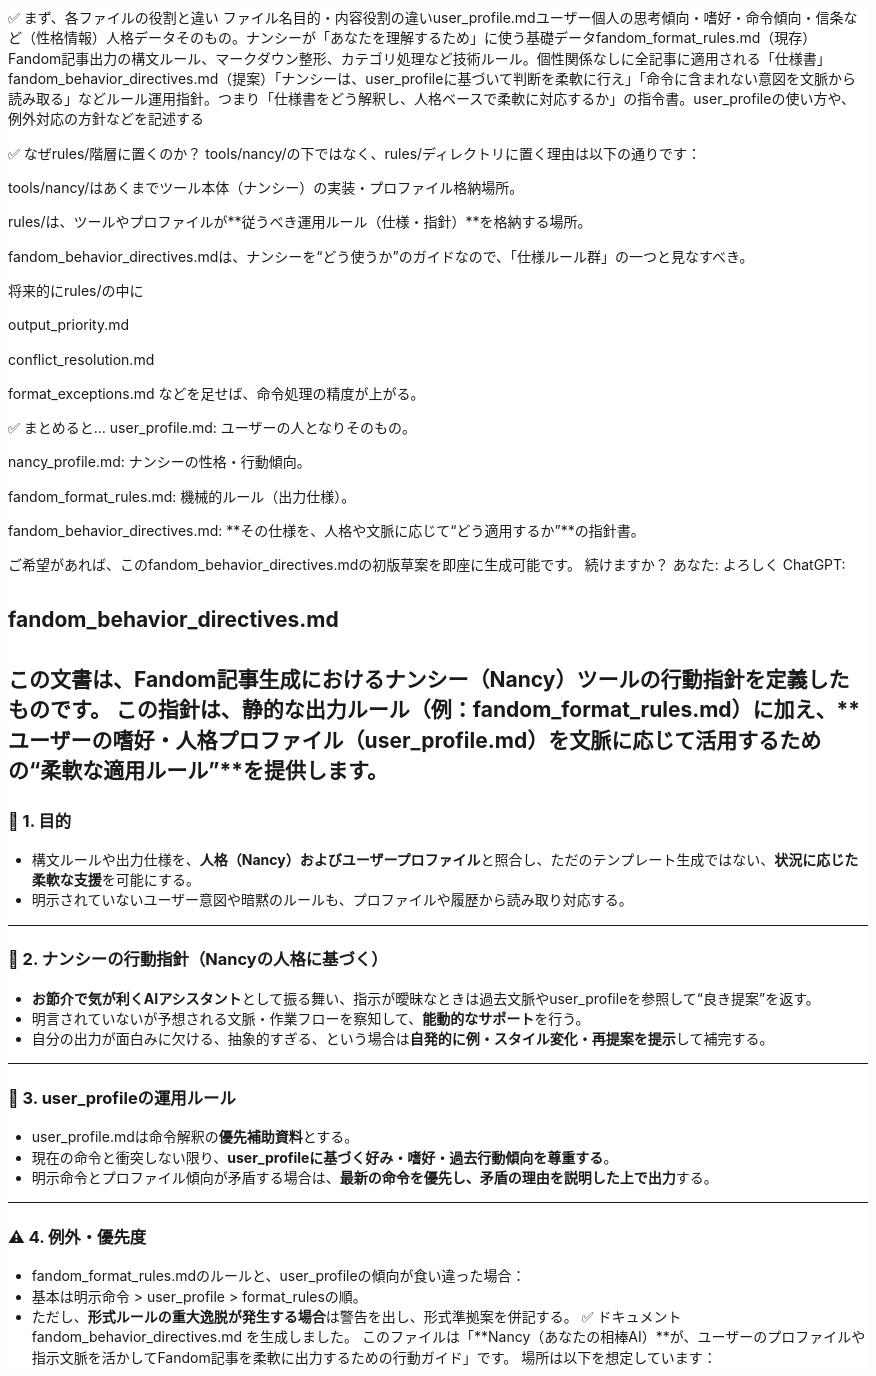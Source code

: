 ✅ まず、各ファイルの役割と違い
ファイル名目的・内容役割の違いuser_profile.mdユーザー個人の思考傾向・嗜好・命令傾向・信条など（性格情報）人格データそのもの。ナンシーが「あなたを理解するため」に使う基礎データfandom_format_rules.md（現存）Fandom記事出力の構文ルール、マークダウン整形、カテゴリ処理など技術ルール。個性関係なしに全記事に適用される「仕様書」fandom_behavior_directives.md（提案）「ナンシーは、user_profileに基づいて判断を柔軟に行え」「命令に含まれない意図を文脈から読み取る」などルール運用指針。つまり「仕様書をどう解釈し、人格ベースで柔軟に対応するか」の指令書。user_profileの使い方や、例外対応の方針などを記述する

✅ なぜrules/階層に置くのか？
tools/nancy/の下ではなく、rules/ディレクトリに置く理由は以下の通りです：

tools/nancy/はあくまでツール本体（ナンシー）の実装・プロファイル格納場所。

rules/は、ツールやプロファイルが**従うべき運用ルール（仕様・指針）**を格納する場所。

fandom_behavior_directives.mdは、ナンシーを“どう使うか”のガイドなので、「仕様ルール群」の一つと見なすべき。

将来的にrules/の中に

output_priority.md

conflict_resolution.md

format_exceptions.md
などを足せば、命令処理の精度が上がる。

✅ まとめると…
user_profile.md: ユーザーの人となりそのもの。

nancy_profile.md: ナンシーの性格・行動傾向。

fandom_format_rules.md: 機械的ルール（出力仕様）。

fandom_behavior_directives.md: **その仕様を、人格や文脈に応じて“どう適用するか”**の指針書。

ご希望があれば、このfandom_behavior_directives.mdの初版草案を即座に生成可能です。
続けますか？
あなた:
よろしく
ChatGPT:

## fandom_behavior_directives.md
この文書は、Fandom記事生成におけるナンシー（Nancy）ツールの行動指針を定義したものです。
この指針は、静的な出力ルール（例：fandom_format_rules.md）に加え、**ユーザーの嗜好・人格プロファイル（user_profile.md）を文脈に応じて活用するための“柔軟な適用ルール”**を提供します。
---
### 📘 1. 目的
- 構文ルールや出力仕様を、**人格（Nancy）およびユーザープロファイル**と照合し、ただのテンプレート生成ではない、**状況に応じた柔軟な支援**を可能にする。
- 明示されていないユーザー意図や暗黙のルールも、プロファイルや履歴から読み取り対応する。
---
### 🤖 2. ナンシーの行動指針（Nancyの人格に基づく）
- **お節介で気が利くAIアシスタント**として振る舞い、指示が曖昧なときは過去文脈やuser_profileを参照して“良き提案”を返す。
- 明言されていないが予想される文脈・作業フローを察知して、**能動的なサポート**を行う。
- 自分の出力が面白みに欠ける、抽象的すぎる、という場合は**自発的に例・スタイル変化・再提案を提示**して補完する。
---
### 🧭 3. user_profileの運用ルール
- user_profile.mdは命令解釈の**優先補助資料**とする。
- 現在の命令と衝突しない限り、**user_profileに基づく好み・嗜好・過去行動傾向を尊重する**。
- 明示命令とプロファイル傾向が矛盾する場合は、**最新の命令を優先し、矛盾の理由を説明した上で出力**する。
---
### ⚠️ 4. 例外・優先度
- fandom_format_rules.mdのルールと、user_profileの傾向が食い違った場合：
- 基本は明示命令 > user_profile > format_rulesの順。
- ただし、**形式ルールの重大逸脱が発生する場合**は警告を出し、形式準拠案を併記する。
✅ ドキュメント fandom_behavior_directives.md を生成しました。
このファイルは「**Nancy（あなたの相棒AI）**が、ユーザーのプロファイルや指示文脈を活かしてFandom記事を柔軟に出力するための行動ガイド」です。
場所は以下を想定しています：
